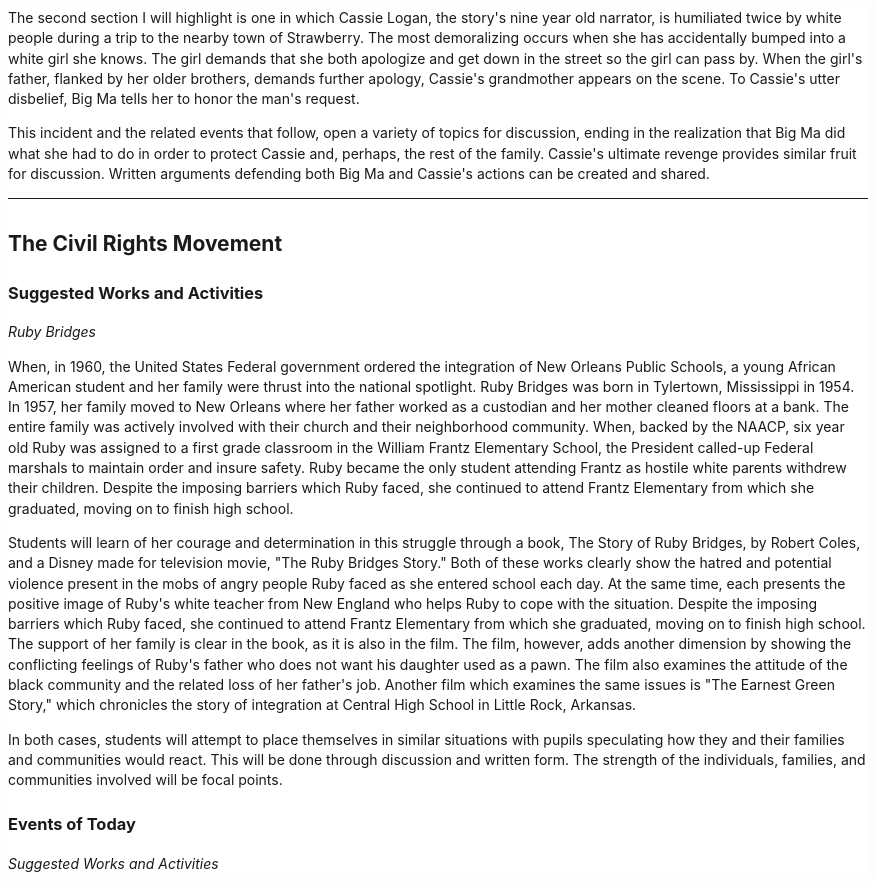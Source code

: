  <p>
  The second section I will highlight is one in which Cassie Logan, the story's nine year old narrator, is humiliated twice by white people during a trip to the nearby town of Strawberry.  The most demoralizing occurs when she has accidentally bumped into a white girl she knows.  The girl  demands that she both apologize and get down in the street so the girl can pass by.  When the girl's father, flanked by her older brothers, demands further apology, Cassie's grandmother appears on the scene.  To Cassie's utter disbelief, Big Ma tells her to honor the man's request.
 </p>
 <p>
  This incident and the related events that follow, open a variety of topics for discussion, ending in the realization that Big Ma did what she had to do in order to protect Cassie and, perhaps, the rest of the family.  Cassie's ultimate revenge provides similar fruit for discussion.  Written arguments defending both Big Ma and Cassie's actions can be created and shared.
 </p>
<hr/>
 <h2>
  The Civil Rights Movement
 </h2>
 <h3>
  Suggested Works and Activities
 </h3>
 <p>
  <i>
   Ruby Bridges
  </i>
 </p>
 <p>
  When, in 1960, the United States Federal government ordered the integration of New Orleans Public Schools, a young African American student and her family were thrust into the national spotlight.  Ruby Bridges was born in Tylertown, Mississippi in 1954.  In 1957, her family moved to New Orleans where her father worked as a custodian and her mother cleaned floors at a bank.  The entire family was actively involved with their church and their neighborhood community.  When, backed by the NAACP, six year old Ruby was assigned to a first grade classroom in the William Frantz Elementary School, the President called-up Federal marshals to maintain order and insure safety.  Ruby became the only student attending Frantz as hostile white parents withdrew their children.  Despite the imposing barriers which Ruby faced, she continued to attend Frantz Elementary from which she graduated, moving on to finish high school.
 </p>
 <p>
  Students will learn of her courage and determination in this struggle through a book, The Story of Ruby Bridges, by Robert Coles, and a Disney made for television movie, "The Ruby Bridges Story."  Both of these works clearly show the hatred and potential violence present in the mobs of angry people Ruby faced as she entered school each day.  At the same time, each presents the positive image of Ruby's white teacher from New England who helps Ruby to cope with the situation.  Despite the imposing barriers which Ruby faced, she continued to attend Frantz Elementary from which she graduated, moving on to finish high school.  The support of her family is clear in the book, as it is also in the film.  The film, however, adds another dimension by showing the conflicting feelings of Ruby's father who does not want his daughter used as a pawn.  The film also examines the attitude of the black community and the related loss of her father's job.  Another film which examines the same issues is "The Earnest Green Story," which chronicles the story of integration at Central High School in Little Rock, Arkansas.
 </p>
 <p>
  In both cases, students will attempt to place themselves in similar situations with pupils speculating how they and their families and communities would react.  This will be done through discussion and written form.  The strength of the individuals, families, and communities involved will be focal points.
 </p>
<h3>
  Events of Today
 </h3>
 <p>
  <i>
   Suggested Works and Activities